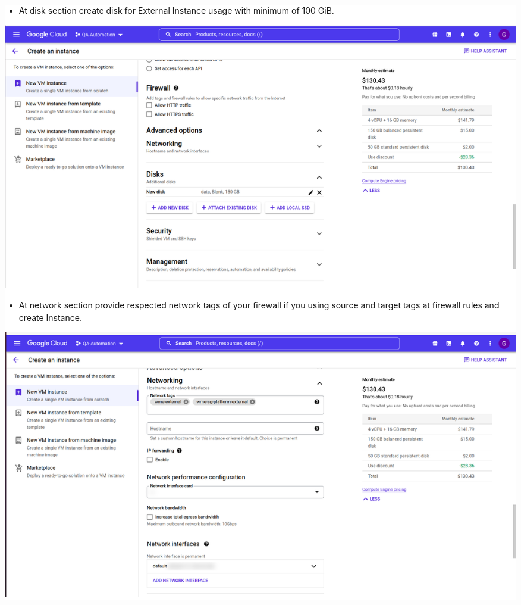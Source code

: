 - At disk section create disk for External Instance usage with minimum of 100 GiB.

[![](/learn/assets/wme-setup/wme-setup-in-gcp/external-instance-disk.png)](/learn/assets/wme-setup/wme-setup-in-gcp/external-instance-disk.png)

- At network section provide respected network tags of your firewall if you using source and target tags at firewall rules and create Instance.

[![](/learn/assets/wme-setup/wme-setup-in-gcp/external-instance-network.jpg)](/learn/assets/wme-setup/wme-setup-in-gcp/external-instance-network.jpg)
